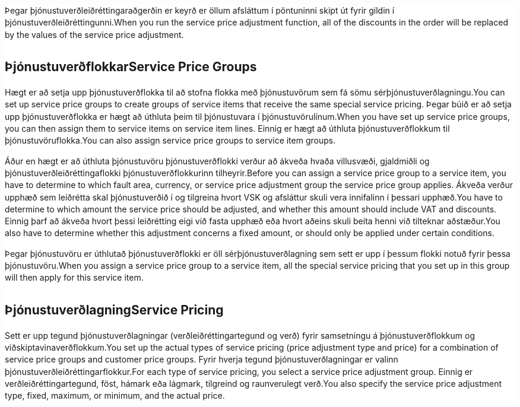 <span data-ttu-id="64f17-124">Þegar þjónustuverðleiðréttingaraðgerðin er keyrð er öllum afsláttum í pöntuninni skipt út fyrir gildin í þjónustuverðleiðréttingunni.</span><span class="sxs-lookup"><span data-stu-id="64f17-124">When you run the service price adjustment function, all of the discounts in the order will be replaced by the values of the service price adjustment.</span></span>  
  
## <a name="service-price-groups"></a><span data-ttu-id="64f17-125">Þjónustuverðflokkar</span><span class="sxs-lookup"><span data-stu-id="64f17-125">Service Price Groups</span></span>  
<span data-ttu-id="64f17-126">Hægt er að setja upp þjónustuverðflokka til að stofna flokka með þjónustuvörum sem fá sömu sérþjónustuverðlagningu.</span><span class="sxs-lookup"><span data-stu-id="64f17-126">You can set up service price groups to create groups of service items that receive the same special service pricing.</span></span> <span data-ttu-id="64f17-127">Þegar búið er að setja upp þjónustuverðflokka er hægt að úthluta þeim til þjónustuvara í þjónustuvörulínum.</span><span class="sxs-lookup"><span data-stu-id="64f17-127">When you have set up service price groups, you can then assign them to service items on service item lines.</span></span> <span data-ttu-id="64f17-128">Einnig er hægt að úthluta þjónustuverðflokkum til þjónustuvöruflokka.</span><span class="sxs-lookup"><span data-stu-id="64f17-128">You can also assign service price groups to service item groups.</span></span>  
  
<span data-ttu-id="64f17-129">Áður en hægt er að úthluta þjónustuvöru þjónustuverðflokki verður að ákveða hvaða villusvæði, gjaldmiðli og þjónustuverðleiðréttingaflokki þjónustuverðflokkurinn tilheyrir.</span><span class="sxs-lookup"><span data-stu-id="64f17-129">Before you can assign a service price group to a service item, you have to determine to which fault area, currency, or service price adjustment group the service price group applies.</span></span> <span data-ttu-id="64f17-130">Ákveða verður upphæð sem leiðrétta skal þjónustuverðið í og tilgreina hvort VSK og afsláttur skuli vera innifalinn í þessari upphæð.</span><span class="sxs-lookup"><span data-stu-id="64f17-130">You have to determine to which amount the service price should be adjusted, and whether this amount should include VAT and discounts.</span></span> <span data-ttu-id="64f17-131">Einnig þarf að ákveða hvort þessi leiðrétting eigi við fasta upphæð eða hvort aðeins skuli beita henni við tilteknar aðstæður.</span><span class="sxs-lookup"><span data-stu-id="64f17-131">You also have to determine whether this adjustment concerns a fixed amount, or should only be applied under certain conditions.</span></span>  
  
<span data-ttu-id="64f17-132">Þegar þjónustuvöru er úthlutað þjónustuverðflokki er öll sérþjónustuverðlagning sem sett er upp í þessum flokki notuð fyrir þessa þjónustuvöru.</span><span class="sxs-lookup"><span data-stu-id="64f17-132">When you assign a service price group to a service item, all the special service pricing that you set up in this group will then apply for this service item.</span></span>  
  
## <a name="service-pricing"></a><span data-ttu-id="64f17-133">Þjónustuverðlagning</span><span class="sxs-lookup"><span data-stu-id="64f17-133">Service Pricing</span></span>  
<span data-ttu-id="64f17-134">Sett er upp tegund þjónustuverðlagningar (verðleiðréttingartegund og verð) fyrir samsetningu á þjónustuverðflokkum og viðskiptavinaverðflokkum.</span><span class="sxs-lookup"><span data-stu-id="64f17-134">You set up the actual types of service pricing (price adjustment type and price) for a combination of service price groups and customer price groups.</span></span> <span data-ttu-id="64f17-135">Fyrir hverja tegund þjónustuverðlagningar er valinn þjónustuverðleiðréttingarflokkur.</span><span class="sxs-lookup"><span data-stu-id="64f17-135">For each type of service pricing, you select a service price adjustment group.</span></span> <span data-ttu-id="64f17-136">Einnig er verðleiðréttingartegund, föst, hámark eða lágmark, tilgreind og raunverulegt verð.</span><span class="sxs-lookup"><span data-stu-id="64f17-136">You also specify the service price adjustment type, fixed, maximum, or minimum, and the actual price.</span></span>  
  